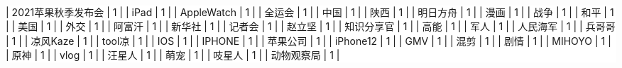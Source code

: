 | 2021苹果秋季发布会 | 1 |
| iPad | 1 |
| AppleWatch | 1 |
| 全运会 | 1 |
| 中国 | 1 |
| 陕西 | 1 |
| 明日方舟 | 1 |
| 漫画 | 1 |
| 战争 | 1 |
| 和平 | 1 |
| 美国 | 1 |
| 外交 | 1 |
| 阿富汗 | 1 |
| 新华社 | 1 |
| 记者会 | 1 |
| 赵立坚 | 1 |
| 知识分享官 | 1 |
| 高能 | 1 |
| 军人 | 1 |
| 人民海军 | 1 |
| 兵哥哥 | 1 |
| 凉风Kaze | 1 |
| tool凉 | 1 |
| IOS | 1 |
| IPHONE | 1 |
| 苹果公司 | 1 |
| iPhone12 | 1 |
| GMV | 1 |
| 混剪 | 1 |
| 剧情 | 1 |
| MIHOYO | 1 |
| 原神 | 1 |
| vlog | 1 |
| 汪星人 | 1 |
| 萌宠 | 1 |
| 吱星人 | 1 |
| 动物观察局 | 1 |